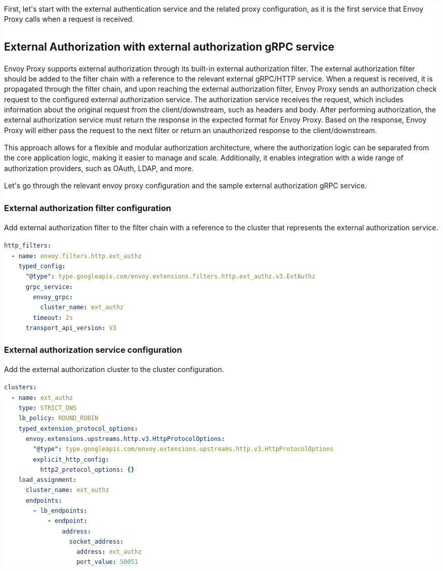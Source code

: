 First, let's start with the external authentication service and the related proxy configuration, as it is the first service that Envoy Proxy calls when a request is received.

## External Authorization with external authorization gRPC service

Envoy Proxy supports external authorization through its built-in external authorization filter. The external authorization filter should be added to the filter chain with a reference to the relevant external gRPC/HTTP service. When a request is received, it is propagated through the filter chain, and upon reaching the external authorization filter, Envoy Proxy sends an authorization check request to the configured external authorization service. The authorization service receives the request, which includes information about the original request from the client/downstream, such as headers and body. After performing authorization, the external authorization service must return the response in the expected format for Envoy Proxy. Based on the response, Envoy Proxy will either pass the request to the next filter or return an unauthorized response to the client/downstream.

This approach allows for a flexible and modular authorization architecture, where the authorization logic can be separated from the core application logic, making it easier to manage and scale. Additionally, it enables integration with a wide range of authorization providers, such as OAuth, LDAP, and more.

Let's go through the relevant envoy proxy configuration and the sample external authorization gRPC service.

### External authorization filter configuration

Add external authorization filter to the filter chain with a reference to the cluster that represents the external authorization service.

```yaml
http_filters:
  - name: envoy.filters.http.ext_authz
    typed_config:
      "@type": type.googleapis.com/envoy.extensions.filters.http.ext_authz.v3.ExtAuthz
      grpc_service:
        envoy_grpc:
          cluster_name: ext_authz
        timeout: 2s
      transport_api_version: V3
```

### External authorization service configuration

Add the external authorization cluster to the cluster configuration.

```yaml
clusters:
  - name: ext_authz
    type: STRICT_DNS
    lb_policy: ROUND_ROBIN
    typed_extension_protocol_options:
      envoy.extensions.upstreams.http.v3.HttpProtocolOptions:
        "@type": type.googleapis.com/envoy.extensions.upstreams.http.v3.HttpProtocolOptions
        explicit_http_config:
          http2_protocol_options: {}
    load_assignment:
      cluster_name: ext_authz
      endpoints:
        - lb_endpoints:
            - endpoint:
                address:
                  socket_address:
                    address: ext_authz
                    port_value: 50051
```
